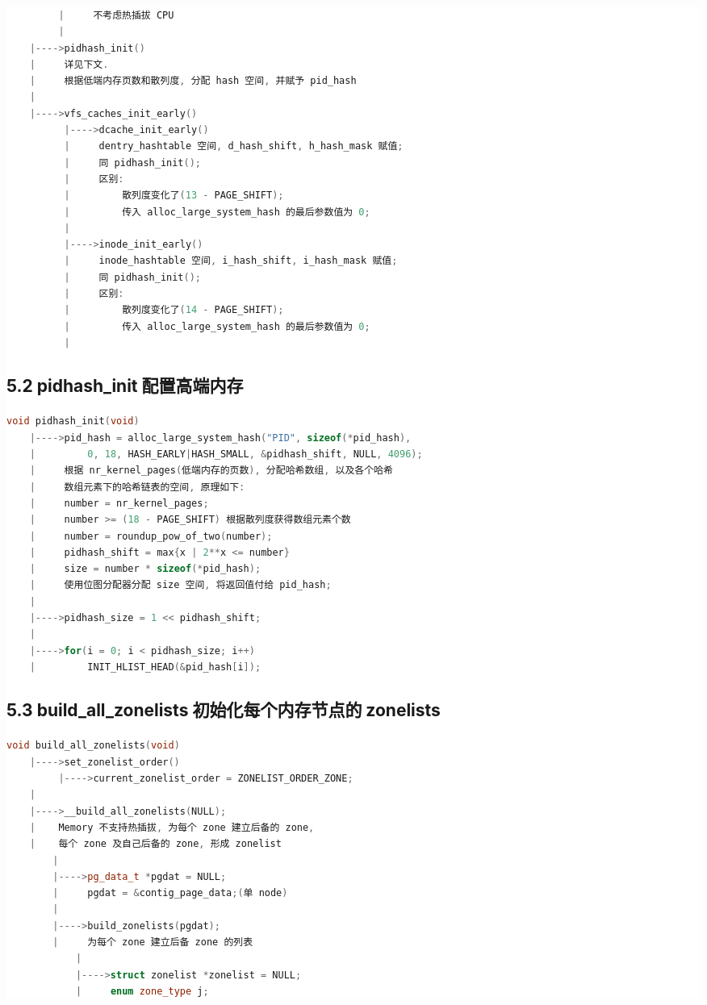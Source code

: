 ```cpp
         |     不考虑热插拔 CPU
         |
    |---->pidhash_init()
    |     详见下文.
    |     根据低端内存页数和散列度, 分配 hash 空间, 并赋予 pid_hash
    |
    |---->vfs_caches_init_early()
          |---->dcache_init_early()
          |     dentry_hashtable 空间, d_hash_shift, h_hash_mask 赋值;
          |     同 pidhash_init();
          |     区别:
          |         散列度变化了(13 - PAGE_SHIFT);
          |         传入 alloc_large_system_hash 的最后参数值为 0;
          |
          |---->inode_init_early()
          |     inode_hashtable 空间, i_hash_shift, i_hash_mask 赋值;
          |     同 pidhash_init();
          |     区别:
          |         散列度变化了(14 - PAGE_SHIFT);
          |         传入 alloc_large_system_hash 的最后参数值为 0;
          |
```

## 5.2 pidhash\_init 配置高端内存

```cpp
void pidhash_init(void)
    |---->pid_hash = alloc_large_system_hash("PID", sizeof(*pid_hash),
    |         0, 18, HASH_EARLY|HASH_SMALL, &pidhash_shift, NULL, 4096);
    |     根据 nr_kernel_pages(低端内存的页数), 分配哈希数组, 以及各个哈希
    |     数组元素下的哈希链表的空间, 原理如下:
    |     number = nr_kernel_pages;
    |     number >= (18 - PAGE_SHIFT) 根据散列度获得数组元素个数
    |     number = roundup_pow_of_two(number);
    |     pidhash_shift = max{x | 2**x <= number}
    |     size = number * sizeof(*pid_hash);
    |     使用位图分配器分配 size 空间, 将返回值付给 pid_hash;
    |
    |---->pidhash_size = 1 << pidhash_shift;
    |
    |---->for(i = 0; i < pidhash_size; i++)
    |         INIT_HLIST_HEAD(&pid_hash[i]);
```

## 5.3 build\_all\_zonelists 初始化每个内存节点的 zonelists

```cpp
void build_all_zonelists(void)
    |---->set_zonelist_order()
         |---->current_zonelist_order = ZONELIST_ORDER_ZONE;
    |
    |---->__build_all_zonelists(NULL);
    |    Memory 不支持热插拔, 为每个 zone 建立后备的 zone,
    |    每个 zone 及自己后备的 zone, 形成 zonelist
    	|
        |---->pg_data_t *pgdat = NULL;
        |     pgdat = &contig_page_data;(单 node)
        |
        |---->build_zonelists(pgdat);
        |     为每个 zone 建立后备 zone 的列表
            |
            |---->struct zonelist *zonelist = NULL;
            |     enum zone_type j;
```